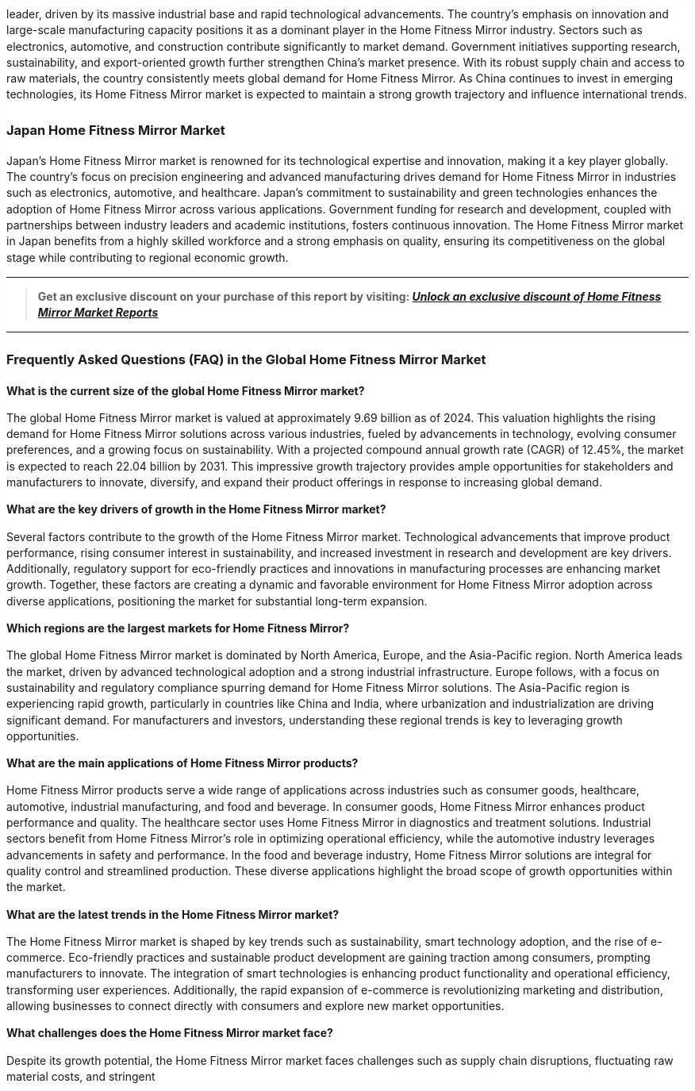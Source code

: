 leader, driven by its massive industrial base and rapid technological advancements. The country&rsquo;s emphasis on innovation and large-scale manufacturing capacity positions it as a dominant player in the Home Fitness Mirror industry. Sectors such as electronics, automotive, and construction contribute significantly to market demand. Government initiatives supporting research, sustainability, and export-oriented growth further strengthen China&rsquo;s market presence. With its robust supply chain and access to raw materials, the country consistently meets global demand for Home Fitness Mirror. As China continues to invest in emerging technologies, its Home Fitness Mirror market is expected to maintain a strong growth trajectory and influence international trends.</p><h3>Japan Home Fitness Mirror Market</h3><p>Japan&rsquo;s Home Fitness Mirror market is renowned for its technological expertise and innovation, making it a key player globally. The country&rsquo;s focus on precision engineering and advanced manufacturing drives demand for Home Fitness Mirror in industries such as electronics, automotive, and healthcare. Japan&rsquo;s commitment to sustainability and green technologies enhances the adoption of Home Fitness Mirror across various applications. Government funding for research and development, coupled with partnerships between industry leaders and academic institutions, fosters continuous innovation. The Home Fitness Mirror market in Japan benefits from a highly skilled workforce and a strong emphasis on quality, ensuring its competitiveness on the global stage while contributing to regional economic growth.</p><hr /><blockquote><p><strong>Get an exclusive discount on your purchase of this report by visiting: <em><a href="://marketresearchpulse.com/ask-for-discount/34077?utm_source=Github&amp;utm_medium=0116">Unlock an exclusive discount of Home Fitness Mirror Market Reports</a></em>&nbsp;</strong></p></blockquote><hr /><h3>Frequently Asked Questions (FAQ) in the Global Home Fitness Mirror Market</h3><p><strong>What is the current size of the global Home Fitness Mirror market?</strong></p><p>The global Home Fitness Mirror market is valued at approximately 9.69 billion as of 2024. This valuation highlights the rising demand for Home Fitness Mirror solutions across various industries, fueled by advancements in technology, evolving consumer preferences, and a growing focus on sustainability. With a projected compound annual growth rate (CAGR) of 12.45%, the market is expected to reach 22.04 billion by 2031. This impressive growth trajectory provides ample opportunities for stakeholders and manufacturers to innovate, diversify, and expand their product offerings in response to increasing global demand.</p><p><strong>What are the key drivers of growth in the Home Fitness Mirror market?</strong></p><p>Several factors contribute to the growth of the Home Fitness Mirror market. Technological advancements that improve product performance, rising consumer interest in sustainability, and increased investment in research and development are key drivers. Additionally, regulatory support for eco-friendly practices and innovations in manufacturing processes are enhancing market growth. Together, these factors are creating a dynamic and favorable environment for Home Fitness Mirror adoption across diverse applications, positioning the market for substantial long-term expansion.</p><p><strong>Which regions are the largest markets for Home Fitness Mirror?</strong></p><p>The global Home Fitness Mirror market is dominated by North America, Europe, and the Asia-Pacific region. North America leads the market, driven by advanced technological adoption and a strong industrial infrastructure. Europe follows, with a focus on sustainability and regulatory compliance spurring demand for Home Fitness Mirror solutions. The Asia-Pacific region is experiencing rapid growth, particularly in countries like China and India, where urbanization and industrialization are driving significant demand. For manufacturers and investors, understanding these regional trends is key to leveraging growth opportunities.</p><p><strong>What are the main applications of Home Fitness Mirror products?</strong></p><p>Home Fitness Mirror products serve a wide range of applications across industries such as consumer goods, healthcare, automotive, industrial manufacturing, and food and beverage. In consumer goods, Home Fitness Mirror enhances product performance and quality. The healthcare sector uses Home Fitness Mirror in diagnostics and treatment solutions. Industrial sectors benefit from Home Fitness Mirror&rsquo;s role in optimizing operational efficiency, while the automotive industry leverages advancements in safety and performance. In the food and beverage industry, Home Fitness Mirror solutions are integral for quality control and streamlined production. These diverse applications highlight the broad scope of growth opportunities within the market.</p><p><strong>What are the latest trends in the Home Fitness Mirror market?</strong></p><p>The Home Fitness Mirror market is shaped by key trends such as sustainability, smart technology adoption, and the rise of e-commerce. Eco-friendly practices and sustainable product development are gaining traction among consumers, prompting manufacturers to innovate. The integration of smart technologies is enhancing product functionality and operational efficiency, transforming user experiences. Additionally, the rapid expansion of e-commerce is revolutionizing marketing and distribution, allowing businesses to connect directly with consumers and explore new market opportunities.</p><p><strong>What challenges does the Home Fitness Mirror market face?</strong></p><p>Despite its growth potential, the Home Fitness Mirror market faces challenges such as supply chain disruptions, fluctuating raw material costs, and stringent